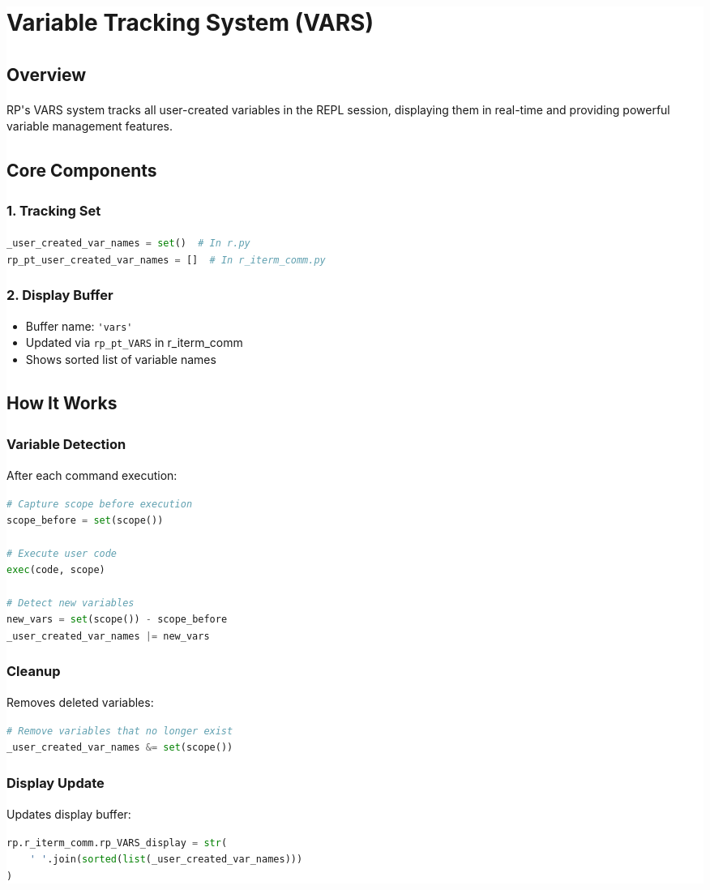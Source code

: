 # Variable Tracking System (VARS)

## Overview
RP's VARS system tracks all user-created variables in the REPL session, displaying them in real-time and providing powerful variable management features.

## Core Components

### 1. Tracking Set
```python
_user_created_var_names = set()  # In r.py
rp_pt_user_created_var_names = []  # In r_iterm_comm.py
```

### 2. Display Buffer
- Buffer name: `'vars'`
- Updated via `rp_pt_VARS` in r_iterm_comm
- Shows sorted list of variable names

## How It Works

### Variable Detection
After each command execution:
```python
# Capture scope before execution
scope_before = set(scope())

# Execute user code
exec(code, scope)

# Detect new variables
new_vars = set(scope()) - scope_before
_user_created_var_names |= new_vars
```

### Cleanup
Removes deleted variables:
```python
# Remove variables that no longer exist
_user_created_var_names &= set(scope())
```

### Display Update
Updates display buffer:
```python
rp.r_iterm_comm.rp_VARS_display = str(
    ' '.join(sorted(list(_user_created_var_names)))
)
```
